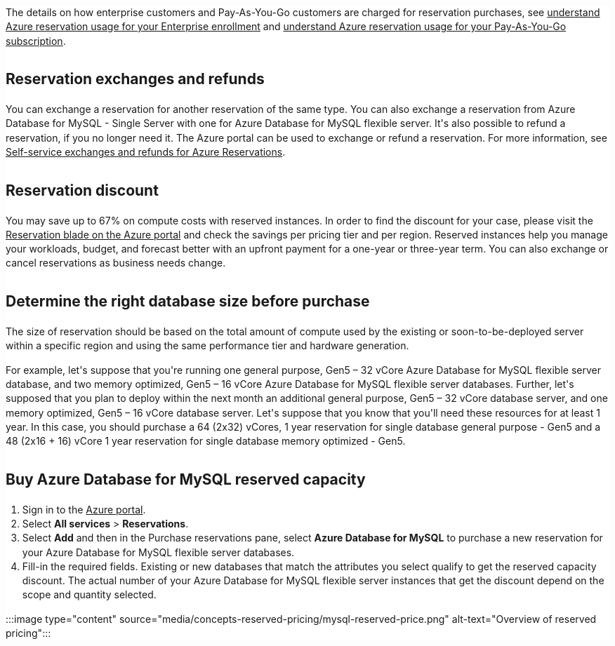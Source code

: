 The details on how enterprise customers and Pay-As-You-Go customers are charged for reservation purchases, see [understand Azure reservation usage for your Enterprise enrollment](/azure/cost-management-billing/reservations/understand-reserved-instance-usage-ea) and [understand Azure reservation usage for your Pay-As-You-Go subscription](/azure/cost-management-billing/reservations/understand-reserved-instance-usage).

## Reservation exchanges and refunds

You can exchange a reservation for another reservation of the same type. You can also exchange a reservation from Azure Database for MySQL - Single Server with one for Azure Database for MySQL flexible server. It's also possible to refund a reservation, if you no longer need it. The Azure portal can be used to exchange or refund a reservation. For more information, see [Self-service exchanges and refunds for Azure Reservations](/azure/cost-management-billing/reservations/exchange-and-refund-azure-reservations).

## Reservation discount

You may save up to 67% on compute costs with reserved instances. In order to find the discount for your case, please visit the [Reservation blade on the Azure portal](https://aka.ms/reservations) and check the savings per pricing tier and per region. Reserved instances help you manage your workloads, budget, and forecast better with an upfront payment for a one-year or three-year term. You can also exchange or cancel reservations as business needs change.


## Determine the right database size before purchase

The size of reservation should be based on the total amount of compute used by the existing or soon-to-be-deployed server within a specific region and using the same performance tier and hardware generation.</br>

For example, let's suppose that you're running one general purpose, Gen5 – 32 vCore Azure Database for MySQL flexible server database, and two memory optimized, Gen5 – 16 vCore Azure Database for MySQL flexible server databases. Further, let's supposed that you plan to deploy within the next month an additional general purpose, Gen5 – 32 vCore database server, and one memory optimized, Gen5 – 16 vCore database server. Let's suppose that you know that you'll need these resources for at least 1 year. In this case, you should purchase a 64 (2x32) vCores, 1 year reservation for single database general purpose - Gen5 and a 48 (2x16 + 16) vCore 1 year reservation for single database memory optimized - Gen5.


## Buy Azure Database for MySQL reserved capacity

1. Sign in to the [Azure portal](https://portal.azure.com/).
2. Select **All services** > **Reservations**.
3. Select **Add** and then in the Purchase reservations pane, select **Azure Database for MySQL** to purchase a new reservation for your Azure Database for MySQL flexible server databases.
4. Fill-in the required fields. Existing or new databases that match the attributes you select qualify to get the reserved capacity discount. The actual number of your Azure Database for MySQL flexible server instances that get the discount depend on the scope and quantity selected.


:::image type="content" source="media/concepts-reserved-pricing/mysql-reserved-price.png" alt-text="Overview of reserved pricing":::
